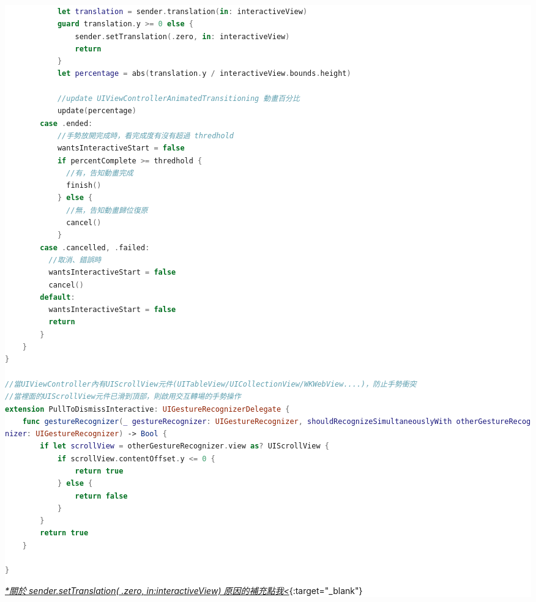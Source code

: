 ```swift
            let translation = sender.translation(in: interactiveView)
            guard translation.y >= 0 else {
                sender.setTranslation(.zero, in: interactiveView)
                return
            }
            let percentage = abs(translation.y / interactiveView.bounds.height)
            
            //update UIViewControllerAnimatedTransitioning 動畫百分比
            update(percentage)
        case .ended:
            //手勢放開完成時，看完成度有沒有超過 thredhold
            wantsInteractiveStart = false
            if percentComplete >= thredhold {
              //有，告知動畫完成
              finish()
            } else {
              //無，告知動畫歸位復原
              cancel()
            }
        case .cancelled, .failed:
          //取消、錯誤時
          wantsInteractiveStart = false
          cancel()
        default:
          wantsInteractiveStart = false
          return
        }
    }
}

//當UIViewController內有UIScrollView元件(UITableView/UICollectionView/WKWebView....)，防止手勢衝突
//當裡面的UIScrollView元件已滑到頂部，則啟用交互轉場的手勢操作
extension PullToDismissInteractive: UIGestureRecognizerDelegate {
    func gestureRecognizer(_ gestureRecognizer: UIGestureRecognizer, shouldRecognizeSimultaneouslyWith otherGestureRecognizer: UIGestureRecognizer) -> Bool {
        if let scrollView = otherGestureRecognizer.view as? UIScrollView {
            if scrollView.contentOffset.y <= 0 {
                return true
            } else {
                return false
            }
        }
        return true
    }
    
}
```

[_\*關於 sender\.setTranslation\( \.zero, in:interactiveView\) 原因的補充點我&lt;_](https://stackoverflow.com/questions/29558622/pan-gesture-why-need-settranslation-to-zero){:target="_blank"}
